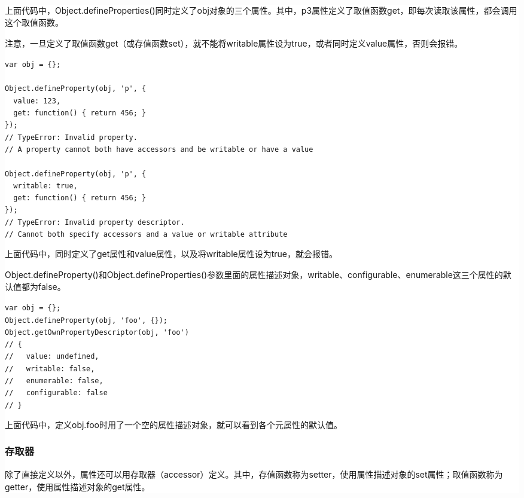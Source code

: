 

上面代码中，Object.defineProperties()同时定义了obj对象的三个属性。其中，p3属性定义了取值函数get，即每次读取该属性，都会调用这个取值函数。



注意，一旦定义了取值函数get（或存值函数set），就不能将writable属性设为true，或者同时定义value属性，否则会报错。



```
var obj = {};

Object.defineProperty(obj, 'p', {
  value: 123,
  get: function() { return 456; }
});
// TypeError: Invalid property.
// A property cannot both have accessors and be writable or have a value

Object.defineProperty(obj, 'p', {
  writable: true,
  get: function() { return 456; }
});
// TypeError: Invalid property descriptor.
// Cannot both specify accessors and a value or writable attribute
```



上面代码中，同时定义了get属性和value属性，以及将writable属性设为true，就会报错。



Object.defineProperty()和Object.defineProperties()参数里面的属性描述对象，writable、configurable、enumerable这三个属性的默认值都为false。



```
var obj = {};
Object.defineProperty(obj, 'foo', {});
Object.getOwnPropertyDescriptor(obj, 'foo')
// {
//   value: undefined,
//   writable: false,
//   enumerable: false,
//   configurable: false
// }
```



上面代码中，定义obj.foo时用了一个空的属性描述对象，就可以看到各个元属性的默认值。



### 存取器



除了直接定义以外，属性还可以用存取器（accessor）定义。其中，存值函数称为setter，使用属性描述对象的set属性；取值函数称为getter，使用属性描述对象的get属性。
